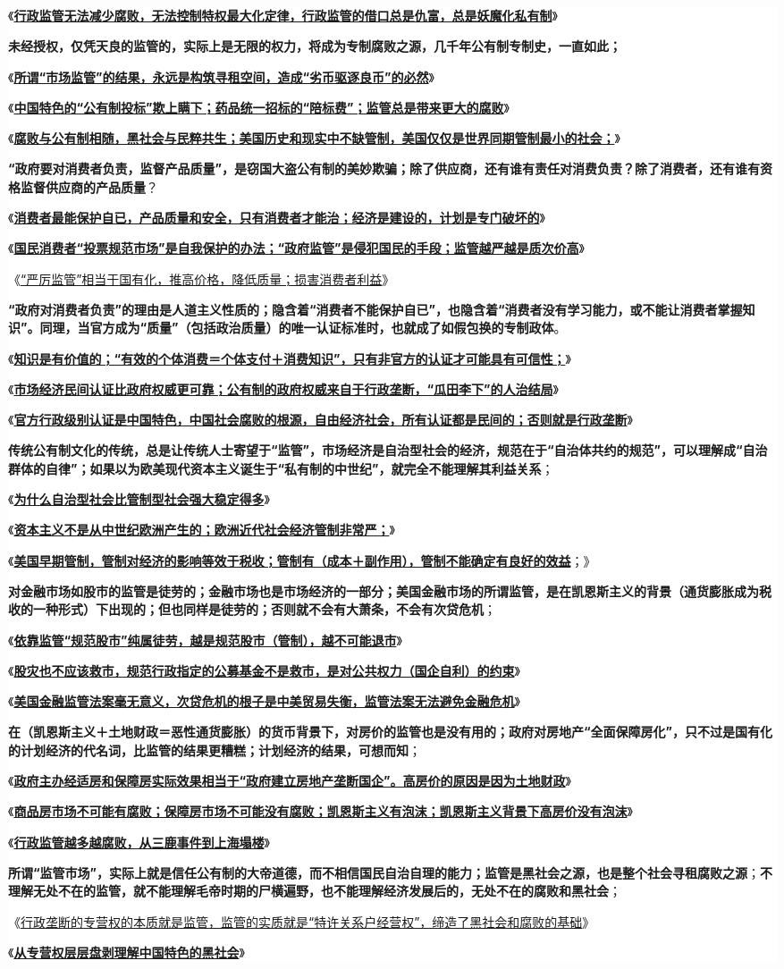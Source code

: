 《[**行政监管无法减少腐败，无法控制特权最大化定律，行政监管的借口总是仇富，总是妖魔化私有制**](../../../2009/8/2/行政监管无法减少腐败，无法控制特权最大化定律.md)》

**未经授权，仅凭天良的监管的，实际上是无限的权力，将成为专制腐败之源，几千年公有制专制史，一直如此；**

《[**所谓“市场监管”的结果，永远是构筑寻租空间，造成“劣币驱逐良币”的必然**](http://darthvad.blog.sohu.com/132380995.html)》

《[**中国特色的“公有制投标”欺上瞒下；药品统一招标的“陪标费”；监管总是带来更大的腐败**](../../../2011/6/19/八棱科技“中国式投标”失败什么也说明不了.md)》

《[**腐败与公有制相随，黑社会与民粹共生；美国历史和现实中不缺管制，美国仅仅是世界同期管制最小的社会；**](../../../2011/5/19/美国历史中的腐败和黑社会.md)》



**“政府要对消费者负责，监督产品质量”，是窃国大盗公有制的美妙欺骗；除了供应商，还有谁有责任对消费负责？除了消费者，还有谁有资格监督供应商的产品质量**？

《[**消费者最能保护自已，产品质量和安全，只有消费者才能治；经济是建设的，计划是专门破坏的**](../../../2011/6/12/消费者最能保护自已，供应商最懂得生产什么.md)》

《[**国民消费者“投票规范市场”是自我保护的办法；“政府监管”是侵犯国民的手段；监管越严越是质次价高**](../../../2011/6/11/监管越严,越是质次价高.md)》

《[“严厉监管”相当于国有化，推高价格，降低质量；损害消费者利益](../../../2011/7/11/凯恩斯主义降通胀，监管市场提质量.md)》



**“政府对消费者负责”的理由是人道主义性质的；隐含着“消费者不能保护自已”，也隐含着“消费者没有学习能力，或不能让消费者掌握知识”。同理，当官方成为“质量”（包括政治质量）的唯一认证标准时，也就成了如假包换的专制政体**。

《[**知识是有价值的；“有效的个体消费＝个体支付＋消费知识”，只有非官方的认证才可能具有可信性；**](../../../2011/6/14/只有民营才可靠，只有非官方的认证才可信赖.md)》

《[**市场经济民间认证比政府权威更可靠；公有制的政府权威来自于行政垄断，“瓜田李下”的人治结局**](../../../2011/6/14/市场经济民间认证比政府权威更可靠.md)》

《[**官方行政级别认证是中国特色，中国社会腐败的根源，自由经济社会，所有认证都是民间的；否则就是行政垄断**](../../../2010/7/21/炒作唐骏假文凭突显国民劣根性.md)》

**传统公有制文化的传统，总是让传统人士寄望于“监管”，市场经济是自治型社会的经济，规范在于“自治体共约的规范”，可以理解成“自治群体的自律”；如果以为欧美现代资本主义诞生于“私有制的中世纪”，就完全不能理解其利益关系**；

《[**为什么自治型社会比管制型社会强大稳定得多**](../../../2009/7/17/为什么自治型社会比管制型社会强大稳定得多.md)》

《[**资本主义不是从中世纪欧洲产生的；欧洲近代社会经济管制非常严；**](../../../2011/5/24/殖民主义和资本积累，无助于欧洲资本主义.md)》

《[**美国早期管制，管制对经济的影响等效于税收；管制有（成本＋副作用），管制不能确定有良好的效益**](../../../2011/5/18/美国早期不是自由放任的经济,管制对经济的影响等效于税收.md)；》

**对金融市场如股市的监管是徒劳的；金融市场也是市场经济的一部分；美国金融市场的所谓监管，是在凯恩斯主义的背景（通货膨胀成为税收的一种形式）下出现的；但也同样是徒劳的；否则就不会有大萧条，不会有次贷危机**；

《[**依靠监管“规范股市”纯属徒劳，越是规范股市（管制），越不可能退市**](../../../2011/6/19/A股越是规范退市，越是不可能退市.md)》

《[**股灾也不应该救市，规范行政指定的公募基金不是救市，是对公共权力（国企自利）的约束**](../../../2008/4/17/股灾也不应该救市，规范行政指定的公募基金不是救市.md)》

《[**美国金融监管法案毫无意义，次贷危机的根子是中美贸易失衡，监管法案无法避免金融危机**](../../../2010/7/9/人民币不升值出口企业永远不会“准备好”.md)》

**在（凯恩斯主义＋土地财政＝恶性通货膨胀）的货币背景下，对房价的监管也是没有用的；政府对房地产“全面保障房化”，只不过是国有化的计划经济的代名词，比监管的结果更糟糕；计划经济的结果，可想而知**；

《[**政府主办经适房和保障房实际效果相当于“政府建立房地产垄断国企”。高房价的原因是因为土地财政**](../../../2010/9/25/国企垄断的房老虎会价廉物美吗？.md)》

《[**商品房市场不可能有腐败；保障房市场不可能没有腐败；凯恩斯主义有泡沫；凯恩斯主义背景下高房价没有泡沫**](../../../2011/6/21/讲政治的保障房中的凯恩斯主义.md)》

《[**行政监管越多越腐败，从三鹿事件到上海塌楼**](../../../2009/6/30/行政监管越多越腐败，从三鹿事件到上海塌楼.md)》

**所谓“监管市场”，实际上就是信任公有制的大帝道德，而不相信国民自治自理的能力；监管是黑社会之源，也是整个社会寻租腐败之源**；**不理解无处不在的监管，就不能理解毛帝时期的尸横遍野，也不能理解经济发展后的，无处不在的腐败和黑社会**；

《[行政垄断的专营权的本质就是监管，监管的实质就是“特许关系户经营权”，缔造了黑社会和腐败的基础](../../../2010/2/28/行政垄断的专营权与黑社会腐败的关系.md)》

《[**从专营权层层盘剥理解中国特色的黑社会**](../../../2010/2/28/从专营权层层盘剥理解中国特色的黑社会.md)》
